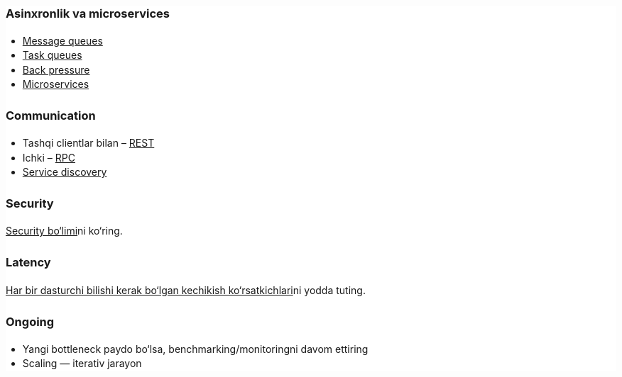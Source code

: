 ### Asinxronlik va microservices

* [Message queues](https://github.com/donnemartin/system-design-primer#message-queues)
* [Task queues](https://github.com/donnemartin/system-design-primer#task-queues)
* [Back pressure](https://github.com/donnemartin/system-design-primer#back-pressure)
* [Microservices](https://github.com/donnemartin/system-design-primer#microservices)

### Communication

* Tashqi clientlar bilan – [REST](https://github.com/donnemartin/system-design-primer#representational-state-transfer-rest)
* Ichki – [RPC](https://github.com/donnemartin/system-design-primer#remote-procedure-call-rpc)
* [Service discovery](https://github.com/donnemartin/system-design-primer#service-discovery)

### Security

[Security bo‘limi](https://github.com/donnemартин/system-design-primer#security)ni ko‘ring.

### Latency

[Har bir dasturchi bilishi kerak bo‘lgan kechikish ko‘rsatkichlari](https://github.com/donnemартин/system-design-primer#latency-numbers-every-programmer-should-know)ni yodda tuting.

### Ongoing

* Yangi bottleneck paydo bo‘lsa, benchmarking/monitoringni davom ettiring
* Scaling — iterativ jarayon
